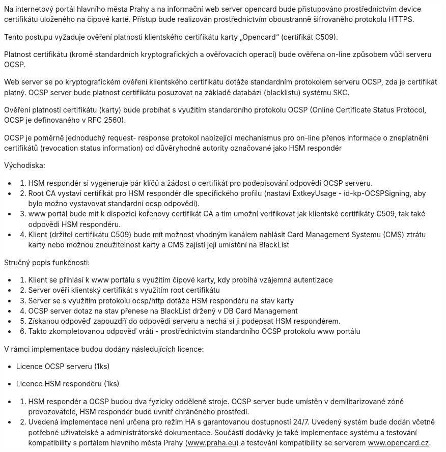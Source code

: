 Na internetový portál hlavního města Prahy a na informační web server opencard bude přistupováno prostřednictvím device certifikátu uloženého na čipové kartě. Přístup bude realizován prostřednictvím oboustranně šifrovaněho protokolu HTTPS.  

Tento postupu vyžaduje ověření platnosti klientského certifikátu karty „Opencard“ (certifikát C509).  

Platnost certifikátu (kromě standardních kryptografických a ověřovacích operací) bude ověřena on-line způsobem vůči serveru OCSP.

Web server se po kryptografickém ověření klientského certifikátu dotáže standardním protokolem serveru OCSP, zda je certifikát platný. OCSP server bude platnost certifikátu posuzovat na základě databázi (blacklistu) systému SKC.  

Ověření platnosti certifikátu (karty) bude probíhat s využitím standardního protokolu OCSP (Online Certificate Status Protocol, OCSP je definovaného v RFC 2560).  

OCSP je poměrně jednoduchý request- response protokol nabízející mechanismus pro on-line přenos informace o zneplatnění certifikátů (revocation status information) od důvěryhodné autority označované jako HSM respondér

Východiska:  

* 1. HSM respondér si vygeneruje pár klíčů a žádost o certifikát pro podepisování odpovědí OCSP serveru.

* 2. Root CA vystaví certifikát pro HSM respondér dle specifického profilu (nastaví ExtkeyUsage - id-kp-OCSPSigning, aby bylo možno vystavovat standardní ocsp odpovědi).

* 3. www portál bude mít k dispozici kořenovy certifikát CA a tím umožní verifikovat jak klientské certifikáty C509, tak také odpovědi HSM respondéru.

* 4. Klient (držitel certifikátu C509) bude mít možnost vhodným kanálem nahlásit Card Management Systemu (CMS) ztrátu karty nebo možnou zneužitelnost karty a CMS zajistí její umístění na BlackList

Stručný popis funkčnosti:  

* 1. Klient se přihlásí k www portálu s využitím čipové karty, kdy probíhá vzájemná autentizace

* 2. Server ověří klientský certifikát s využitím root certifikátu

* 3. Server se s využitím protokolu ocsp/http dotáže HSM respondéru na stav karty

* 4. OCSP server dotaz na stav přenese na BlackList držený v DB Card Management

* 5. Získanou odpověď zapouzdří do odpovědi serveru a nechá si ji podepsat HSM respondérem.

* 6. Takto zkompletovanou odpověď vrátí - prostřednictvím standardního OCSP protokolu www portálu

V rámci implementace budou dodány následujících licence:

* Licence OCSP serveru (1ks)
* Licence HSM respondéru (1ks)

* 1. HSM respondér a OCSP budou dva fyzicky odděleně stroje. OCSP server bude umístěn v demilitarizované zóně provozovatele, HSM respondér bude uvnitř chráněného prostředí.

* 2. Uvedená implementace není určena pro režim HA s garantovanou dostupností 24/7. Uvedený systém bude dodán včetně potřebné uživatelské a administrátorské dokumentace. Součástí dodávky je také implementace systému a testování kompatibility s portálem hlavního
města Prahy (www.praha.eu) a testování kompatibility se serverem www.opencard.cz.
